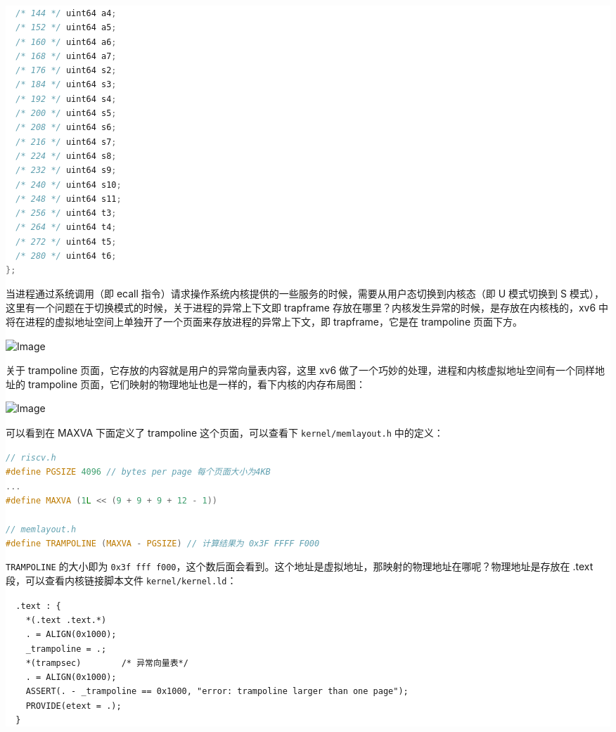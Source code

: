 ```c
  /* 144 */ uint64 a4;
  /* 152 */ uint64 a5;
  /* 160 */ uint64 a6;
  /* 168 */ uint64 a7;
  /* 176 */ uint64 s2;
  /* 184 */ uint64 s3;
  /* 192 */ uint64 s4;
  /* 200 */ uint64 s5;
  /* 208 */ uint64 s6;
  /* 216 */ uint64 s7;
  /* 224 */ uint64 s8;
  /* 232 */ uint64 s9;
  /* 240 */ uint64 s10;
  /* 248 */ uint64 s11;
  /* 256 */ uint64 t3;
  /* 264 */ uint64 t4;
  /* 272 */ uint64 t5;
  /* 280 */ uint64 t6;
};
```

当进程通过系统调用（即 ecall 指令）请求操作系统内核提供的一些服务的时候，需要从用户态切换到内核态（即 U 模式切换到 S 模式），这里有一个问题在于切换模式的时候，关于进程的异常上下文即 trapframe 存放在哪里？内核发生异常的时候，是存放在内核栈的，xv6 中将在进程的虚拟地址空间上单独开了一个页面来存放进程的异常上下文，即 trapframe，它是在 trampoline 页面下方。


![Image](https://pic4.zhimg.com/80/v2-8262c1f2766741867e380ebc082d7539.png)

关于 trampoline 页面，它存放的内容就是用户的异常向量表内容，这里 xv6 做了一个巧妙的处理，进程和内核虚拟地址空间有一个同样地址的 trampoline 页面，它们映射的物理地址也是一样的，看下内核的内存布局图：


![Image](https://pic4.zhimg.com/80/v2-1d1c2cac0f0ab1a50ba059c653b7f8ce.png)

可以看到在 MAXVA 下面定义了 trampoline 这个页面，可以查看下 `kernel/memlayout.h` 中的定义：

```c
// riscv.h
#define PGSIZE 4096 // bytes per page 每个页面大小为4KB
...
#define MAXVA (1L << (9 + 9 + 9 + 12 - 1))

// memlayout.h
#define TRAMPOLINE (MAXVA - PGSIZE) // 计算结果为 0x3F FFFF F000
```

`TRAMPOLINE` 的大小即为 `0x3f fff f000`，这个数后面会看到。这个地址是虚拟地址，那映射的物理地址在哪呢？物理地址是存放在 .text 段，可以查看内核链接脚本文件 `kernel/kernel.ld`：

```ld
  .text : {
    *(.text .text.*)
    . = ALIGN(0x1000);
    _trampoline = .;  
    *(trampsec)        /* 异常向量表*/
    . = ALIGN(0x1000);
    ASSERT(. - _trampoline == 0x1000, "error: trampoline larger than one page");
    PROVIDE(etext = .);
  }
```
